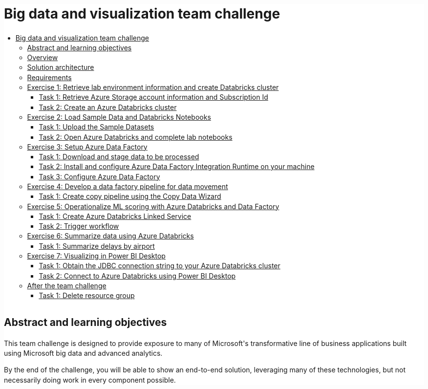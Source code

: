 # Big data and visualization team challenge



- [Big data and visualization team challenge](#big-data-and-visualization-team-challenge)
  - [Abstract and learning objectives](#abstract-and-learning-objectives)
  - [Overview](#overview)
  - [Solution architecture](#solution-architecture)
  - [Requirements](#requirements)
  - [Exercise 1: Retrieve lab environment information and create Databricks cluster](#exercise-1-retrieve-lab-environment-information-and-create-databricks-cluster)
    - [Task 1: Retrieve Azure Storage account information and Subscription Id](#task-1-retrieve-azure-storage-account-information-and-subscription-id)
    - [Task 2: Create an Azure Databricks cluster](#task-2-create-an-azure-databricks-cluster)
  - [Exercise 2: Load Sample Data and Databricks Notebooks](#exercise-2-load-sample-data-and-databricks-notebooks)
    - [Task 1: Upload the Sample Datasets](#task-1-upload-the-sample-datasets)
    - [Task 2: Open Azure Databricks and complete lab notebooks](#task-2-open-azure-databricks-and-complete-lab-notebooks)
  - [Exercise 3: Setup Azure Data Factory](#exercise-3-setup-azure-data-factory)
    - [Task 1: Download and stage data to be processed](#task-1-download-and-stage-data-to-be-processed)
    - [Task 2: Install and configure Azure Data Factory Integration Runtime on your machine](#task-2-install-and-configure-azure-data-factory-integration-runtime-on-your-machine)
    - [Task 3: Configure Azure Data Factory](#task-3-configure-azure-data-factory)
  - [Exercise 4: Develop a data factory pipeline for data movement](#exercise-4-develop-a-data-factory-pipeline-for-data-movement)
    - [Task 1: Create copy pipeline using the Copy Data Wizard](#task-1-create-copy-pipeline-using-the-copy-data-wizard)
  - [Exercise 5: Operationalize ML scoring with Azure Databricks and Data Factory](#exercise-5-operationalize-ml-scoring-with-azure-databricks-and-data-factory)
    - [Task 1: Create Azure Databricks Linked Service](#task-1-create-azure-databricks-linked-service)
    - [Task 2: Trigger workflow](#task-2-trigger-workflow)
  - [Exercise 6: Summarize data using Azure Databricks](#exercise-6-summarize-data-using-azure-databricks)
    - [Task 1: Summarize delays by airport](#task-1-summarize-delays-by-airport)
  - [Exercise 7: Visualizing in Power BI Desktop](#exercise-7-visualizing-in-power-bi-desktop)
    - [Task 1: Obtain the JDBC connection string to your Azure Databricks cluster](#task-1-obtain-the-jdbc-connection-string-to-your-azure-databricks-cluster)
    - [Task 2: Connect to Azure Databricks using Power BI Desktop](#task-2-connect-to-azure-databricks-using-power-bi-desktop)
  - [After the team challenge](#after-the-team-challenge)
    - [Task 1: Delete resource group](#task-1-delete-resource-group)



## Abstract and learning objectives

This team challenge is designed to provide exposure to many of Microsoft's transformative line of business applications built using Microsoft big data and advanced analytics.

By the end of the challenge, you will be able to show an end-to-end solution, leveraging many of these technologies, but not necessarily doing work in every component possible.
